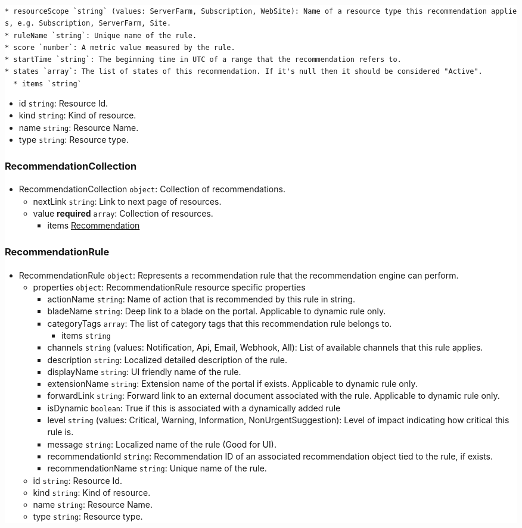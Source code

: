     * resourceScope `string` (values: ServerFarm, Subscription, WebSite): Name of a resource type this recommendation applies, e.g. Subscription, ServerFarm, Site.
    * ruleName `string`: Unique name of the rule.
    * score `number`: A metric value measured by the rule.
    * startTime `string`: The beginning time in UTC of a range that the recommendation refers to.
    * states `array`: The list of states of this recommendation. If it's null then it should be considered "Active".
      * items `string`
  * id `string`: Resource Id.
  * kind `string`: Kind of resource.
  * name `string`: Resource Name.
  * type `string`: Resource type.

### RecommendationCollection
* RecommendationCollection `object`: Collection of recommendations.
  * nextLink `string`: Link to next page of resources.
  * value **required** `array`: Collection of resources.
    * items [Recommendation](#recommendation)

### RecommendationRule
* RecommendationRule `object`: Represents a recommendation rule that the recommendation engine can perform.
  * properties `object`: RecommendationRule resource specific properties
    * actionName `string`: Name of action that is recommended by this rule in string.
    * bladeName `string`: Deep link to a blade on the portal. Applicable to dynamic rule only.
    * categoryTags `array`: The list of category tags that this recommendation rule belongs to.
      * items `string`
    * channels `string` (values: Notification, Api, Email, Webhook, All): List of available channels that this rule applies.
    * description `string`: Localized detailed description of the rule.
    * displayName `string`: UI friendly name of the rule.
    * extensionName `string`: Extension name of the portal if exists. Applicable to dynamic rule only.
    * forwardLink `string`: Forward link to an external document associated with the rule. Applicable to dynamic rule only.
    * isDynamic `boolean`: True if this is associated with a dynamically added rule
    * level `string` (values: Critical, Warning, Information, NonUrgentSuggestion): Level of impact indicating how critical this rule is.
    * message `string`: Localized name of the rule (Good for UI).
    * recommendationId `string`: Recommendation ID of an associated recommendation object tied to the rule, if exists.
    * recommendationName `string`: Unique name of the rule.
  * id `string`: Resource Id.
  * kind `string`: Kind of resource.
  * name `string`: Resource Name.
  * type `string`: Resource type.


